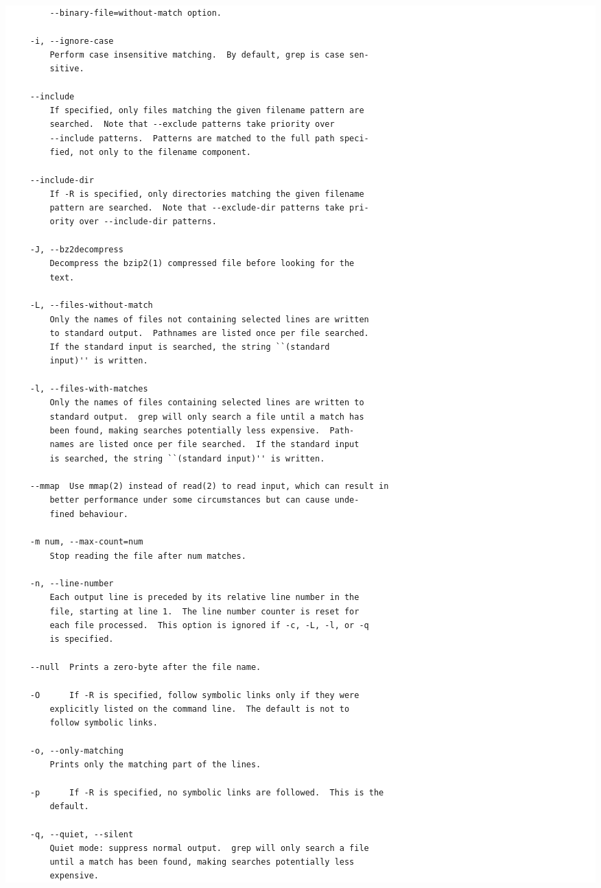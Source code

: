 ```
	     --binary-file=without-match option.

     -i, --ignore-case
	     Perform case insensitive matching.  By default, grep is case sen-
	     sitive.

     --include
	     If specified, only files matching the given filename pattern are
	     searched.	Note that --exclude patterns take priority over
	     --include patterns.  Patterns are matched to the full path speci-
	     fied, not only to the filename component.

     --include-dir
	     If -R is specified, only directories matching the given filename
	     pattern are searched.  Note that --exclude-dir patterns take pri-
	     ority over --include-dir patterns.

     -J, --bz2decompress
	     Decompress the bzip2(1) compressed file before looking for the
	     text.

     -L, --files-without-match
	     Only the names of files not containing selected lines are written
	     to standard output.  Pathnames are listed once per file searched.
	     If the standard input is searched, the string ``(standard
	     input)'' is written.

     -l, --files-with-matches
	     Only the names of files containing selected lines are written to
	     standard output.  grep will only search a file until a match has
	     been found, making searches potentially less expensive.  Path-
	     names are listed once per file searched.  If the standard input
	     is searched, the string ``(standard input)'' is written.

     --mmap  Use mmap(2) instead of read(2) to read input, which can result in
	     better performance under some circumstances but can cause unde-
	     fined behaviour.

     -m num, --max-count=num
	     Stop reading the file after num matches.

     -n, --line-number
	     Each output line is preceded by its relative line number in the
	     file, starting at line 1.	The line number counter is reset for
	     each file processed.  This option is ignored if -c, -L, -l, or -q
	     is specified.

     --null  Prints a zero-byte after the file name.

     -O      If -R is specified, follow symbolic links only if they were
	     explicitly listed on the command line.  The default is not to
	     follow symbolic links.

     -o, --only-matching
	     Prints only the matching part of the lines.

     -p      If -R is specified, no symbolic links are followed.  This is the
	     default.

     -q, --quiet, --silent
	     Quiet mode: suppress normal output.  grep will only search a file
	     until a match has been found, making searches potentially less
	     expensive.
```